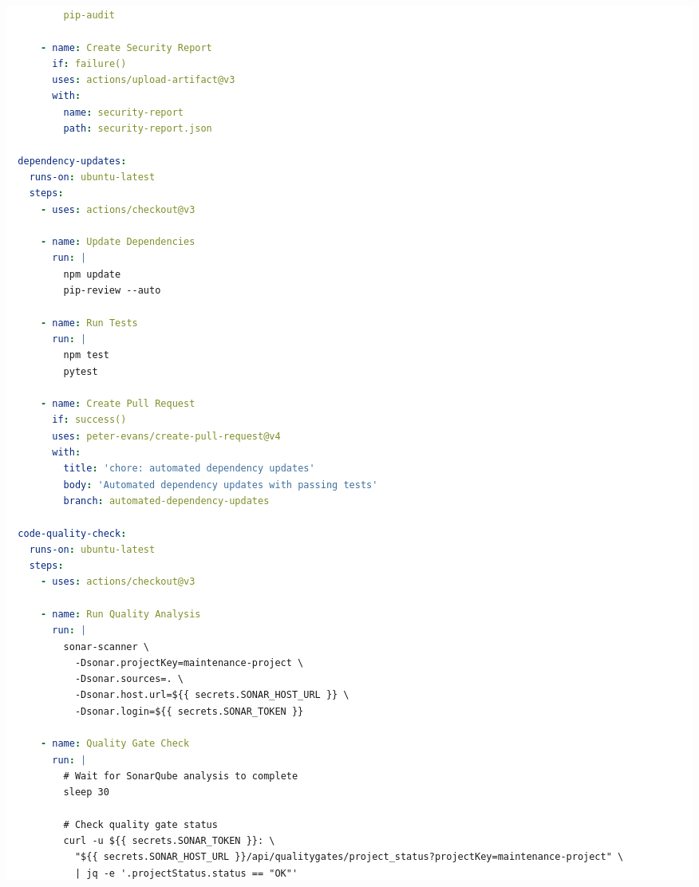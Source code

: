 ```yaml
          pip-audit
          
      - name: Create Security Report
        if: failure()
        uses: actions/upload-artifact@v3
        with:
          name: security-report
          path: security-report.json
  
  dependency-updates:
    runs-on: ubuntu-latest
    steps:
      - uses: actions/checkout@v3
      
      - name: Update Dependencies
        run: |
          npm update
          pip-review --auto
          
      - name: Run Tests
        run: |
          npm test
          pytest
          
      - name: Create Pull Request
        if: success()
        uses: peter-evans/create-pull-request@v4
        with:
          title: 'chore: automated dependency updates'
          body: 'Automated dependency updates with passing tests'
          branch: automated-dependency-updates
  
  code-quality-check:
    runs-on: ubuntu-latest
    steps:
      - uses: actions/checkout@v3
      
      - name: Run Quality Analysis
        run: |
          sonar-scanner \
            -Dsonar.projectKey=maintenance-project \
            -Dsonar.sources=. \
            -Dsonar.host.url=${{ secrets.SONAR_HOST_URL }} \
            -Dsonar.login=${{ secrets.SONAR_TOKEN }}
      
      - name: Quality Gate Check
        run: |
          # Wait for SonarQube analysis to complete
          sleep 30
          
          # Check quality gate status
          curl -u ${{ secrets.SONAR_TOKEN }}: \
            "${{ secrets.SONAR_HOST_URL }}/api/qualitygates/project_status?projectKey=maintenance-project" \
            | jq -e '.projectStatus.status == "OK"'
```
